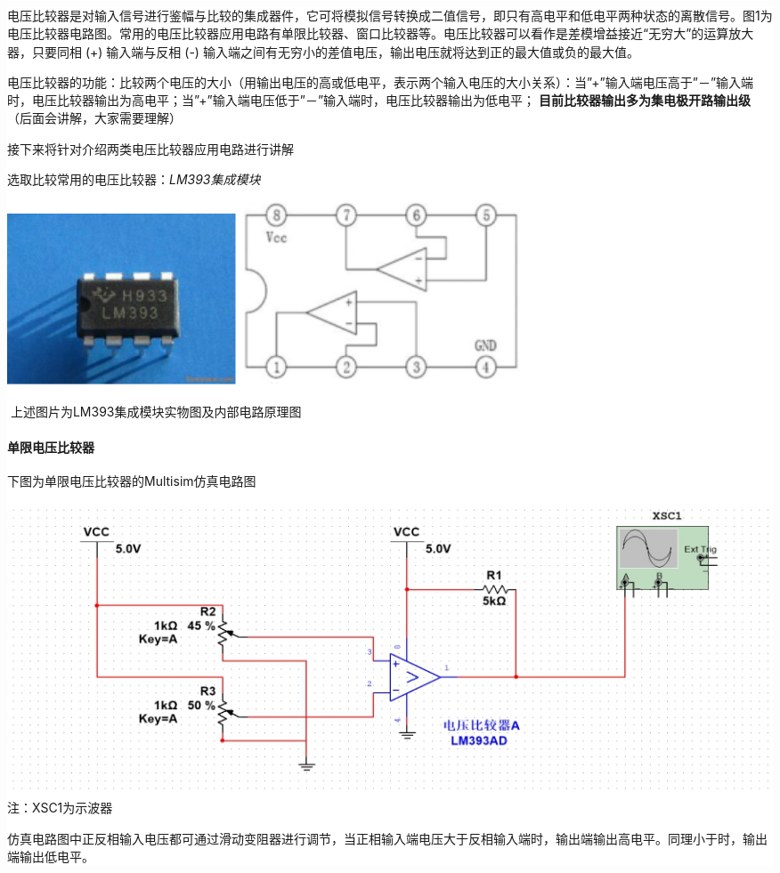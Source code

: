 ​        电压比较器是对输入信号进行鉴幅与比较的集成器件，它可将模拟信号转换成二值信号，即只有高电平和低电平两种状态的离散信号。图1为电压比较器电路图。常用的电压比较器应用电路有单限比较器、窗口比较器等。电压比较器可以看作是差模增益接近“无穷大”的运算放大器，只要同相 (+) 输入端与反相 (-) 输入端之间有无穷小的差值电压，输出电压就将达到正的最大值或负的最大值。

​        电压比较器的功能：比较两个电压的大小（用输出电压的高或低电平，表示两个输入电压的大小关系）：当”+”输入端电压高于”－”输入端时，电压比较器输出为高电平；当”+”输入端电压低于”－”输入端时，电压比较器输出为低电平；  **目前比较器输出多为集电极开路输出级**（后面会讲解，大家需要理解）

接下来将针对介绍两类电压比较器应用电路进行讲解

选取比较常用的电压比较器：*LM393集成模块* 

<img src="电气组电路应用寒假培训阶段一/wps2.png" alt="img" style="zoom:150%;" /><img src="电气组电路应用寒假培训阶段一/wps3.jpg" alt="img" style="zoom:150%;" /> 

​                          上述图片为LM393集成模块实物图及内部电路原理图

 

#### 单限电压比较器

下图为单限电压比较器的Multisim仿真电路图

![img](电气组电路应用寒假培训阶段一/wps4.jpg)                          
                                                                                     注：XSC1为示波器

​        仿真电路图中正反相输入电压都可通过滑动变阻器进行调节，当正相输入端电压大于反相输入端时，输出端输出高电平。同理小于时，输出端输出低电平。  
